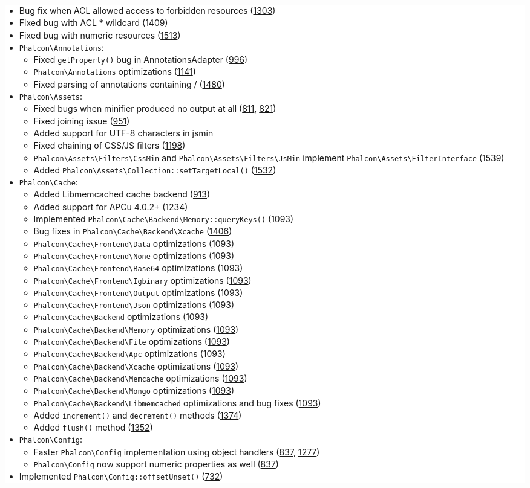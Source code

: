   - Bug fix when ACL allowed access to forbidden resources ([1303](https://github.com/phalcon/cphalcon/issue/1303))
  - Fixed bug with ACL * wildcard ([1409](https://github.com/phalcon/cphalcon/issue/1409))
  - Fixed bug with numeric resources ([1513](https://github.com/phalcon/cphalcon/issue/1513))
- `Phalcon\Annotations`:
  - Fixed `getProperty()` bug in AnnotationsAdapter ([996](https://github.com/phalcon/cphalcon/issue/996))
  - `Phalcon\Annotations` optimizations ([1141](https://github.com/phalcon/cphalcon/issue/1141))
  - Fixed parsing of annotations containing / ([1480](https://github.com/phalcon/cphalcon/issue/1480))
- `Phalcon\Assets`:
  - Fixed bugs when minifier produced no output at all ([811](https://github.com/phalcon/cphalcon/issue/811), [821](https://github.com/phalcon/cphalcon/issue/821))
  - Fixed joining issue ([951](https://github.com/phalcon/cphalcon/issue/951))
  - Added support for UTF-8 characters in jsmin
  - Fixed chaining of CSS/JS filters ([1198](https://github.com/phalcon/cphalcon/issue/1198))
  - `Phalcon\Assets\Filters\CssMin` and `Phalcon\Assets\Filters\JsMin` implement `Phalcon\Assets\FilterInterface` ([1539](https://github.com/phalcon/cphalcon/issue/1539))
  - Added `Phalcon\Assets\Collection::setTargetLocal()` ([1532](https://github.com/phalcon/cphalcon/issue/1532))
- `Phalcon\Cache`:
  - Added Libmemcached cache backend ([913](https://github.com/phalcon/cphalcon/issue/913))
  - Added support for APCu 4.0.2+ ([1234](https://github.com/phalcon/cphalcon/issue/1234))
  - Implemented `Phalcon\Cache\Backend\Memory::queryKeys()` ([1093](https://github.com/phalcon/cphalcon/issue/1093))
  - Bug fixes in `Phalcon\Cache\Backend\Xcache` ([1406](https://github.com/phalcon/cphalcon/issue/1406))
  - `Phalcon\Cache\Frontend\Data` optimizations ([1093](https://github.com/phalcon/cphalcon/issue/1093))
  - `Phalcon\Cache\Frontend\None` optimizations ([1093](https://github.com/phalcon/cphalcon/issue/1093))
  - `Phalcon\Cache\Frontend\Base64` optimizations ([1093](https://github.com/phalcon/cphalcon/issue/1093))
  - `Phalcon\Cache\Frontend\Igbinary` optimizations ([1093](https://github.com/phalcon/cphalcon/issue/1093))
  - `Phalcon\Cache\Frontend\Output` optimizations ([1093](https://github.com/phalcon/cphalcon/issue/1093))
  - `Phalcon\Cache\Frontend\Json` optimizations ([1093](https://github.com/phalcon/cphalcon/issue/1093))
  - `Phalcon\Cache\Backend` optimizations ([1093](https://github.com/phalcon/cphalcon/issue/1093))
  - `Phalcon\Cache\Backend\Memory` optimizations ([1093](https://github.com/phalcon/cphalcon/issue/1093))
  - `Phalcon\Cache\Backend\File` optimizations ([1093](https://github.com/phalcon/cphalcon/issue/1093))
  - `Phalcon\Cache\Backend\Apc` optimizations ([1093](https://github.com/phalcon/cphalcon/issue/1093))
  - `Phalcon\Cache\Backend\Xcache` optimizations ([1093](https://github.com/phalcon/cphalcon/issue/1093))
  - `Phalcon\Cache\Backend\Memcache` optimizations ([1093](https://github.com/phalcon/cphalcon/issue/1093))
  - `Phalcon\Cache\Backend\Mongo` optimizations ([1093](https://github.com/phalcon/cphalcon/issue/1093))
  - `Phalcon\Cache\Backend\Libmemcached` optimizations and bug fixes ([1093](https://github.com/phalcon/cphalcon/issue/1093))
  - Added `increment()` and `decrement()` methods ([1374](https://github.com/phalcon/cphalcon/issue/1374))
  - Added `flush()` method ([1352](https://github.com/phalcon/cphalcon/issue/1352))
- `Phalcon\Config`:
  - Faster `Phalcon\Config` implementation using object handlers ([837](https://github.com/phalcon/cphalcon/issue/837), [1277](https://github.com/phalcon/cphalcon/issue/1277))
  - `Phalcon\Config` now support numeric properties as well ([837](https://github.com/phalcon/cphalcon/issue/837))
- Implemented `Phalcon\Config::offsetUnset()` ([732](https://github.com/phalcon/cphalcon/issue/732))